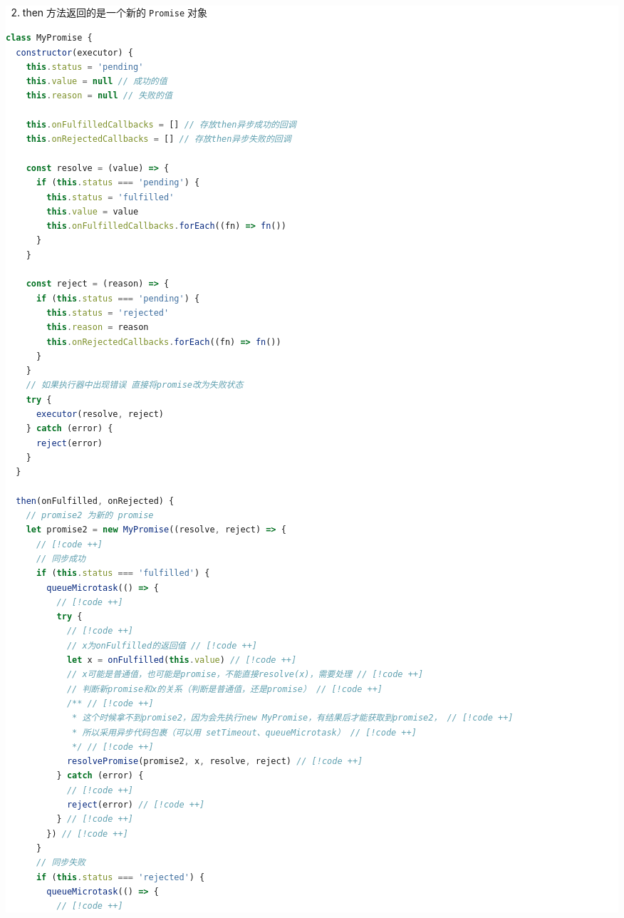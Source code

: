 2. then 方法返回的是一个新的 `Promise` 对象

```js
class MyPromise {
  constructor(executor) {
    this.status = 'pending'
    this.value = null // 成功的值
    this.reason = null // 失败的值

    this.onFulfilledCallbacks = [] // 存放then异步成功的回调
    this.onRejectedCallbacks = [] // 存放then异步失败的回调

    const resolve = (value) => {
      if (this.status === 'pending') {
        this.status = 'fulfilled'
        this.value = value
        this.onFulfilledCallbacks.forEach((fn) => fn())
      }
    }

    const reject = (reason) => {
      if (this.status === 'pending') {
        this.status = 'rejected'
        this.reason = reason
        this.onRejectedCallbacks.forEach((fn) => fn())
      }
    }
    // 如果执行器中出现错误 直接将promise改为失败状态
    try {
      executor(resolve, reject)
    } catch (error) {
      reject(error)
    }
  }

  then(onFulfilled, onRejected) {
    // promise2 为新的 promise
    let promise2 = new MyPromise((resolve, reject) => {
      // [!code ++]
      // 同步成功
      if (this.status === 'fulfilled') {
        queueMicrotask(() => {
          // [!code ++]
          try {
            // [!code ++]
            // x为onFulfilled的返回值 // [!code ++]
            let x = onFulfilled(this.value) // [!code ++]
            // x可能是普通值，也可能是promise，不能直接resolve(x)，需要处理 // [!code ++]
            // 判断新promise和x的关系（判断是普通值，还是promise） // [!code ++]
            /** // [!code ++]
             * 这个时候拿不到promise2，因为会先执行new MyPromise，有结果后才能获取到promise2， // [!code ++]
             * 所以采用异步代码包裹（可以用 setTimeout、queueMicrotask） // [!code ++]
             */ // [!code ++]
            resolvePromise(promise2, x, resolve, reject) // [!code ++]
          } catch (error) {
            // [!code ++]
            reject(error) // [!code ++]
          } // [!code ++]
        }) // [!code ++]
      }
      // 同步失败
      if (this.status === 'rejected') {
        queueMicrotask(() => {
          // [!code ++]
```